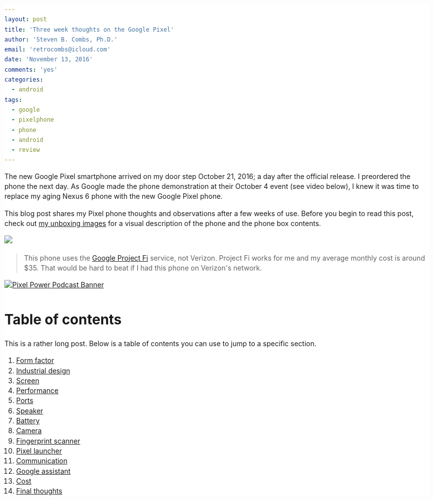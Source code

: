 ```yaml
---
layout: post
title: 'Three week thoughts on the Google Pixel'
author: 'Steven B. Combs, Ph.D.'
email: 'retrocombs@icloud.com'
date: 'November 13, 2016'
comments: 'yes'
categories:
  - android
tags:
  - google
  - pixelphone
  - phone
  - android
  - review
---
```


The new Google Pixel smartphone arrived on my door step October 21, 2016; a day after the official release. I preordered the  phone the next day. As Google made the phone demonstration at their October 4 event (see video below), I knew it was time to replace my aging Nexus 6 phone with the new Google Pixel phone.

<iframe width="560" height="315" src="https://www.youtube.com/embed/yhsd2F8BIz0" frameborder="0" allowfullscreen></iframe>

This blog post shares my Pixel phone thoughts and observations after a few weeks of use. Before you begin to read this post, check out [my unboxing images][1] for a visual description of the phone and the phone box contents.

![][image-1]

> This phone uses the [Google Project Fi][2] service, not Verizon. Project Fi works for me and my average monthly cost is around $35. That would be hard to beat if I had this phone on Verizon's network.

[![Pixel Power Podcast Banner](/images/common/ppp-banner.png)](https://www.pixelpowerpodcast.com)

# Table of contents
This is a rather long post. Below is a table of contents you can use to jump to a specific section.

1. [Form factor][3]
2. [Industrial design][4]
3. [Screen][5]
4. [Performance][6]
5. [Ports][7]
6. [Speaker][8]
7. [Battery][9]
8. [Camera][10]
9. [Fingerprint scanner][11]
10. [Pixel launcher][12]
11. [Communication][13]
11. [Google assistant][14]
12. [Cost][15]
13. [Final thoughts][16]


[1]:	https://goo.gl/photos/1sfBHcK2crzHZyps7
[2]:	https://fi.google.com/
[3]:	#form-factor
[4]:	#industrial-design
[5]:	#screen
[6]:	#performance
[7]:	#ports
[8]:	#speaker
[9]:	#battery
[10]:	#camera
[11]:	#fingerprint-scanner
[12]:	#pixel-launcher
[13]:	#communication
[14]:	#google-assistant
[15]:	#cost
[16]:	#final-thoughts
[17]:	http://amzn.to/2eYu38o
[18]:	#battery
[19]:	http://www.edmunds.com/honda/civic/2016/st-401588674/review/
[20]:	http://amzn.to/2ekyU5H
[21]:	http://amzn.to/2eX2r79
[22]:	#ports
[23]:	http://www.stevencombs.com/android/2016/04/30/ios-user-talks-android.html#camera
[24]:	http://photos.google.com'
[25]:	https://play.google.com/store/apps/details?id=com.google.android.apps.nexuslauncher&hl=en
[26]:	https://play.google.com/store/apps/details?id=com.google.android.launcher&hl=en
[27]:	#google-assistant
[28]:	hangouts.google.com
[29]:	#pixel-launcher
[30]:	https://play.google.com/store/apps/details?id=com.google.android.googlequicksearchbox&hl=en
[31]:	#camera
[32]:	http://arstechnica.com/gadgets/2016/09/android-chrome-andromeda-merged-os-reportedly-coming-to-the-pixel-3/
[image-1]:	https://lh3.googleusercontent.com/MsfRSLLO5c7Kb9bLM03DzV350KmLC2zX6FHiRzdghDLXs__8mNJrJWbuZNNRFgYSuyT4oyp5PbzOU4-3QpEoRH_JJKc0HhjBK3DxYIpsHjefCt-Ju58gYQLpmXiweKXdO1hTNGYlwoapcPNqhhr7tX0WNnL6loNksiCyvfKO5-XnRq6BWN4V-prayDd4uyZIkXsuNYKld8lnR7_bcxZbGhJG_sMOt1_JLItx5DKXCMzZbXqqJb2LW9gsTxGRdP79Ac0pHfY621XprESclRzPcuwEVWYaHReenkB8YzdJ6qP8RPlTCkBXl843XAzx2X_0BTotGPJ6D_56XUaPsHsHr8wbq1xmoZYxWh32XQMMBP4nm8GHZGh-j9AqNX4dtBsdF1c6dNS6eB0r8SzXy411Ke-XrvVMXyd_-JKZU24-B0sA784S52YNUYKj9KVqPpRj14hiMi3QpnF7uGbQm74i4z4d1ha_cXoE0HCnv7caMfRL1K78b5h_ruX8VeatwtQnSW6s5Py9KIeVFvXxtqERkiSRZ-uyYASZN6y3RHHoxp_boPjPIi8xzDA2-XGQp9ffrk-rz58LbFgdmLuqfFhm_2vj8be9QIRwsKYAdhqvVi_fcMhiZQ=w2080-h1560-no
[image-2]:	https://lh3.googleusercontent.com/VeWPaD9APwBFvy0fyfKih1Vk2VBddyNZu0CZro8xVoNwy6d_f2WPRlP7y5Hj7zwV5c-XRLi1pla12cihTufwQ4FKh_OXRylgSWfdHA_f_59mC6HeW-XBEvnZ15_M5PwDl47MTqrz2_CYFKKOfhqISuMpLk2MWw4dYNwgZr9dNwJrm4jQ3q2JvbxGtT3shZ0mS8Jevzp98OzsaRUH5ikn02UJFNbjz31d0ahFwKxYsNFrdOcJuNAiIkc5o3d-sb9LEQbdOJ4I5Mgua56L27MwqC0ctDbW_QZIdmOov3eRZZ6KemVOdaScSOD8sWsOMy0Tmg5yJEoWUaMGd02cU8-XFq4KlY2MMEeIDQuO4gd-ggTivryLJiEhP4VAHPL326cAOXccbIhCF2Qzh45-svFKSpS-6TSwLmu89gUYaIYwLxQ8-nRGUpBFuOGApibi9HD0dWaxsLwFY0WrVXVirfIBoHPWX-XM1N8OvDbiZ8tN_5Yt_vAxya5Gwc2d2hD8-Ef4svirKFQMlKPGMMf7nyEi18_qub2QbRcwN-5jtHQw0vBFRSMYpf_OLTFDrW8TzNfyX-Pz8aIPzSQfg44f1I3ZTuz4LHIRMR78nsfU9wKHwpvG6dDftg=w2080-h1560-no
[image-3]:	https://lh3.googleusercontent.com/Z8MvYlwcQTz8WgYJKz9NZOVypDu_DQzFqdz2sd0E3EkCslINy475gPAmgpqxyv8VLBasodgqGYI=w1170-h1560-no
[image-4]:	https://lh3.googleusercontent.com/P4hkCv72tf15wLJtLpx0TGdMAp5jQ10skoIJXefKLOFpGAtNqJJmm_SAt4uCskUzIeYlwjZm5SU=w2080-h1560-no
[image-5]:	https://lh3.googleusercontent.com/uNa71n42mICR-JdS8PrC1U1_ifq7PNnNhA0OjmqWVhGFx3HafUlPAqfuTyS33Ts6Yb-oYpdGdG90hXex8THwXhNeoY_-MSq06xBiESOBc1_nQ-Nsds28PQg7ZsGqSz_ELBdNvonWGwn70BqFPt1ebCeQlp5mSW8gb4ZvXiv3AXNRm0SHBTEBNQCj-Ke18z5jucEDe6is6W0FZP5EI56zZXpBrUokP9cBwfZ7C60FH3egebAOELAFxLtvTaYiYAao_mpfSMb2r2o0apODyYIJN_DJyMlj4wAtH4gxWsLMTslc9FYKrOFW35pxkHKYFXaFJ-COjvOvHguv-0Y9i8gh8oZZsuTvNVGSc_c0iYG2sRS7dMsU76v7h5xB119wgM1qCbFamQApr3iDGaBi-QOlzi1AwcskVvUJUj2_RzBAtgiwpLRBGtvC_gdpoP4soyVCnqDOe-kT6ANn_AFEVsZXyvJuBoIUq0-bAgKzBje_bAoDctBefqPfgrlwTCoUbJmU_2zDU-jlPRhUiLbLn4ZZPWt6iLw2_Rj7KI-YLHscUMh_M2xqHkw4StAEvAYELb5KgN3eJr4OhZ8bIrsz9IHKlH5rEb9UGXt6b5ILu5EV5OdKB_wH7g=w2080-h1560-no
[image-6]:	https://lh3.googleusercontent.com/dMWc0PkUSMWfR2V569AZG3KP-h1OyPCmK4E7_EVfcpH3h0S4wS81PQEPAVNTVqq7as27Va9hLeA=w1635-h1226-no
[image-7]:	https://lh3.googleusercontent.com/QChDsAgL54U6zvonPqcoYqSclH_Nlzr7uh2PA6zXovZC_AtA0LySsQJ6XiEd3wGB1fUQ1uqIP1g=w2080-h1560-no
[image-8]:	https://lh3.googleusercontent.com/HSq_LvGI7u8wc8_cjjtZIkGqKrci9quMpoCGQn9r1KXFrex63xZohCYwq-GSr2-JfpGOKLvdL4YOeeEbRKsUk-ur6mJ8Ftgh_lbVTMn3Z9hJ3occO_0kYPJUc2bTyobO8SV1ItsLBBT8gOcLVWKvKM3IMs7TVJOyPZRhHOix4rEf0qiwwNhmJLQJRPbb2hkvOR0WcfVFZmjTCiBsq9D1cSXJGEkotuhGD2k_dBzJGTvnsI23qqaXLEPpvij8a27561tIPE_lHvYXkV-pOYMOCAoQkU0fuPiVLJPBv45jNE7sQKz_Dn4MyDiKA9bcq6uWyw4U7oKc1JvQyQdW3wOPh1nd9iBEahbd-7wGbUXrQ82Ixd6mt0aeYqaLe63y_S-jNxxbBLyHzoeE3thYIYsmQtaLsV5CRnc6z5MY7lweAM25-E2AuNQcmMOSRbvgjxbQ9M5KOnapxn1QYvs0k1aHuxBlmZ_TKtFmlCWfDo7ZKURaHKdOBvBSiEejik8JbatS7EnNVYEWfnj67an3nFk7gL2Z974WGfQyua-kbP95e6B0Rz2rEXSUhPhFOSUIdbXOLTRevuYPw1qXuxSHPWrH2bzwRE3zImvTaujgj6YaLHqurCco7Q=w690-h1226-no
[image-9]:	https://lh3.googleusercontent.com/FU0rPgIKv4TovplJqG_mn-beXRM5kcOmhiD5t2kHLVlilpunPF-LDsJVUSEJ55qyNWBGCGIXhB5wBx58z34-jRspQ1YTsIhfGEC2veoIKuTJDCPH01wZ5UWmzztxAUPRXlr9v9cwioQ92SPV1L5-uPAtAzWR8R4rC7cMfHcG2OYLmLKNDQxk8GdlU3bEIOCrp20YPaABfVzD6Y63rvnTE1TYBUt5Gu8BLkiz2CmUWp33E9fsqjLbusl3a_4kUccFr0IvgdCFo1cJxCHk7GEQ6bCwy497YAXvMr0N7Xy66w9ikaHrxhURZzPuNvukfEB2czbkcpWjTiP0-kiINvR1p6ya6ZwMBH-9jFZmbS2kVmsJNESUB4Bu1_pIATMpGoxt-QQnaIo_mQyCmmWoc8pvpCHv7pdGpYM9nFmqIJxZtiPQPWmOrSz-I8wjJILy5P5RPhKgVG1EPw9OOu6tojDgYaB4ILvXhKSm9lafKq_rc5cQo9dRxYIE5IyvfAJWLuQP6ky6yrEH1rmp2cs7zWpgnz62fnIdG4PsJJvjK2EjV52FLYPT_bFTjhHRX5_cB5GvJaQATaj4NtVxDBVX6ic7ItRiPxqOw6_jlUNeWK_FM1JN0Asodw=w690-h1226-no
[image-10]:	https://lh3.googleusercontent.com/oTd5iYyip6ylTHukJCJ6ne1qf_lLkBAusDnXTm3JQkLGs8rx5kb0pmAeOkuybaa5uFGxNmSVhJQ=w1585-h1176-no